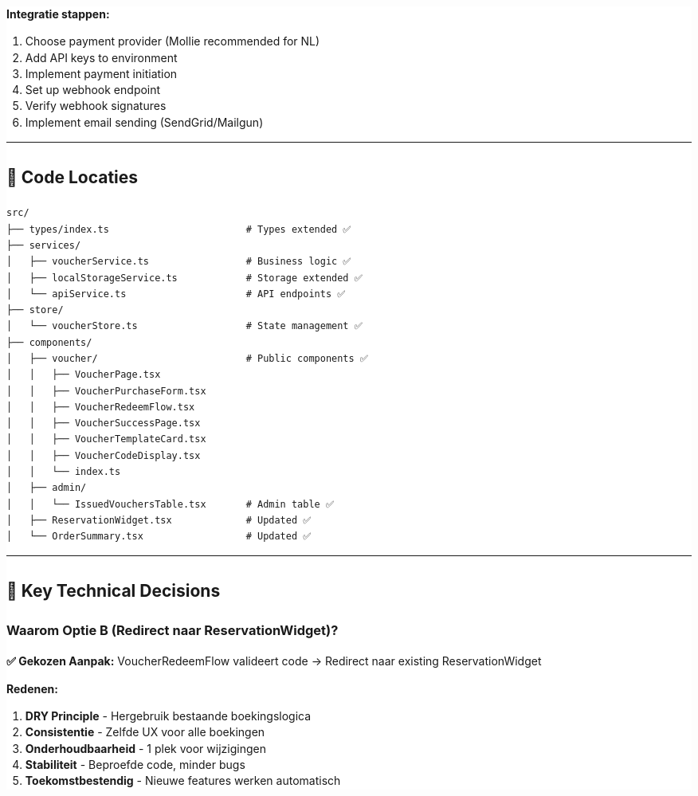 **Integratie stappen:**
1. Choose payment provider (Mollie recommended for NL)
2. Add API keys to environment
3. Implement payment initiation
4. Set up webhook endpoint
5. Verify webhook signatures
6. Implement email sending (SendGrid/Mailgun)

---

## 📝 Code Locaties

```
src/
├── types/index.ts                        # Types extended ✅
├── services/
│   ├── voucherService.ts                 # Business logic ✅
│   ├── localStorageService.ts            # Storage extended ✅
│   └── apiService.ts                     # API endpoints ✅
├── store/
│   └── voucherStore.ts                   # State management ✅
├── components/
│   ├── voucher/                          # Public components ✅
│   │   ├── VoucherPage.tsx
│   │   ├── VoucherPurchaseForm.tsx
│   │   ├── VoucherRedeemFlow.tsx
│   │   ├── VoucherSuccessPage.tsx
│   │   ├── VoucherTemplateCard.tsx
│   │   ├── VoucherCodeDisplay.tsx
│   │   └── index.ts
│   ├── admin/
│   │   └── IssuedVouchersTable.tsx       # Admin table ✅
│   ├── ReservationWidget.tsx             # Updated ✅
│   └── OrderSummary.tsx                  # Updated ✅
```

---

## 🎯 Key Technical Decisions

### **Waarom Optie B (Redirect naar ReservationWidget)?**

**✅ Gekozen Aanpak:**
VoucherRedeemFlow valideert code → Redirect naar existing ReservationWidget

**Redenen:**
1. **DRY Principle** - Hergebruik bestaande boekingslogica
2. **Consistentie** - Zelfde UX voor alle boekingen
3. **Onderhoudbaarheid** - 1 plek voor wijzigingen
4. **Stabiliteit** - Beproefde code, minder bugs
5. **Toekomstbestendig** - Nieuwe features werken automatisch
